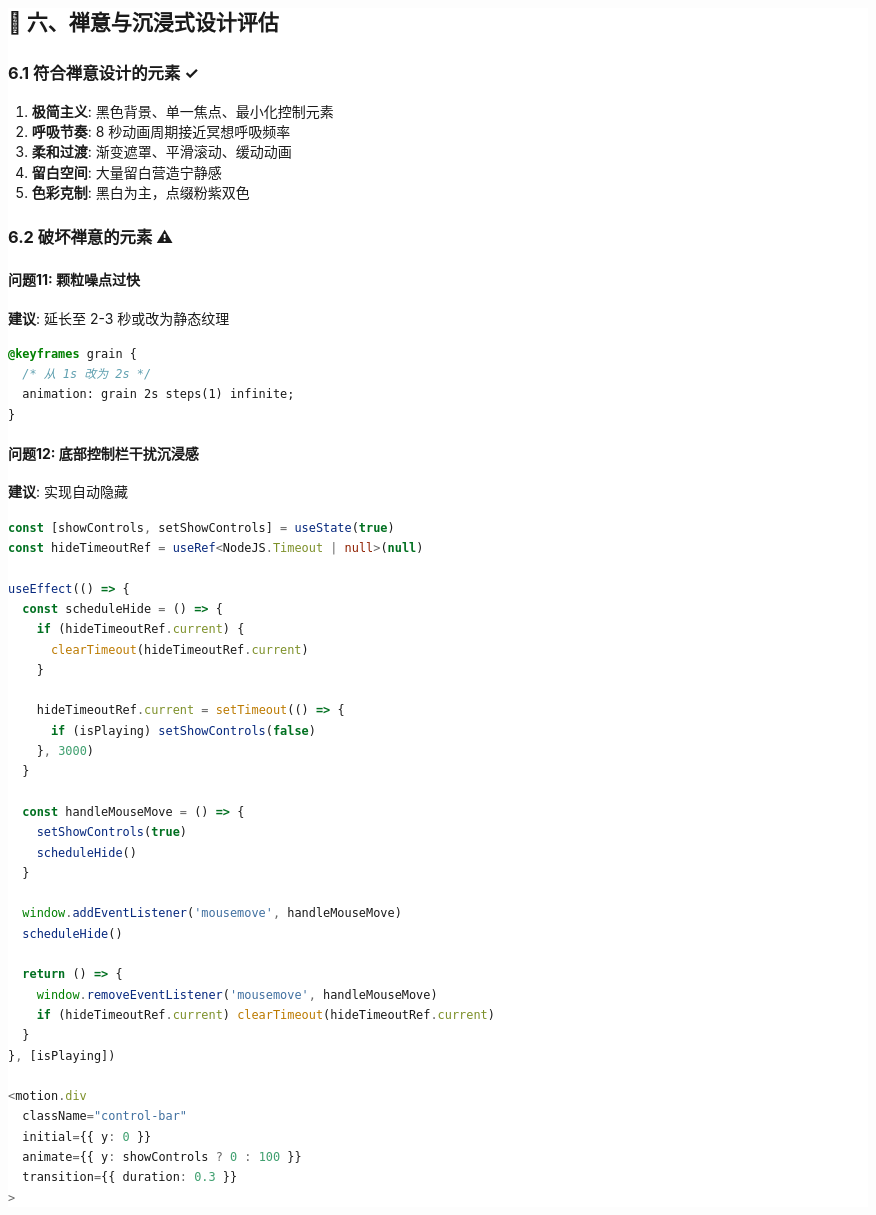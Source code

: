 
## 🧘 六、禅意与沉浸式设计评估

### 6.1 符合禅意设计的元素 ✓

1. **极简主义**: 黑色背景、单一焦点、最小化控制元素
2. **呼吸节奏**: 8 秒动画周期接近冥想呼吸频率
3. **柔和过渡**: 渐变遮罩、平滑滚动、缓动动画
4. **留白空间**: 大量留白营造宁静感
5. **色彩克制**: 黑白为主，点缀粉紫双色

### 6.2 破坏禅意的元素 ⚠️

#### 问题11: 颗粒噪点过快
**建议**: 延长至 2-3 秒或改为静态纹理
```css
@keyframes grain {
  /* 从 1s 改为 2s */
  animation: grain 2s steps(1) infinite;
}
```

#### 问题12: 底部控制栏干扰沉浸感
**建议**: 实现自动隐藏
```typescript
const [showControls, setShowControls] = useState(true)
const hideTimeoutRef = useRef<NodeJS.Timeout | null>(null)

useEffect(() => {
  const scheduleHide = () => {
    if (hideTimeoutRef.current) {
      clearTimeout(hideTimeoutRef.current)
    }

    hideTimeoutRef.current = setTimeout(() => {
      if (isPlaying) setShowControls(false)
    }, 3000)
  }

  const handleMouseMove = () => {
    setShowControls(true)
    scheduleHide()
  }

  window.addEventListener('mousemove', handleMouseMove)
  scheduleHide()

  return () => {
    window.removeEventListener('mousemove', handleMouseMove)
    if (hideTimeoutRef.current) clearTimeout(hideTimeoutRef.current)
  }
}, [isPlaying])

<motion.div
  className="control-bar"
  initial={{ y: 0 }}
  animate={{ y: showControls ? 0 : 100 }}
  transition={{ duration: 0.3 }}
>
```
